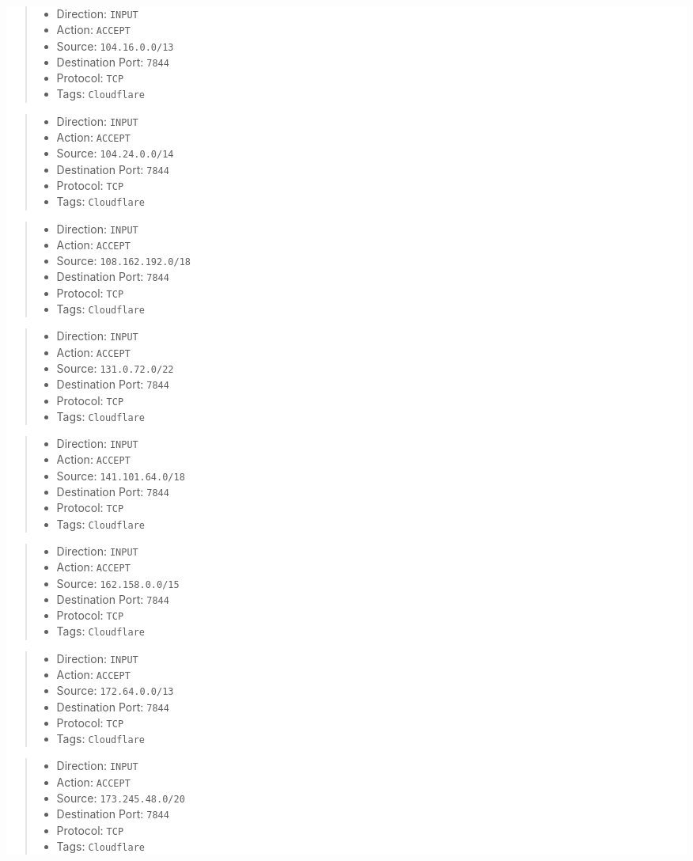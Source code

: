 > - Direction: `INPUT`
> - Action: `ACCEPT`
> - Source: `104.16.0.0/13`
> - Destination Port: `7844`
> - Protocol: `TCP`
> - Tags: `Cloudflare`

> - Direction: `INPUT`
> - Action: `ACCEPT`
> - Source: `104.24.0.0/14`
> - Destination Port: `7844`
> - Protocol: `TCP`
> - Tags: `Cloudflare`

> - Direction: `INPUT`
> - Action: `ACCEPT`
> - Source: `108.162.192.0/18`
> - Destination Port: `7844`
> - Protocol: `TCP`
> - Tags: `Cloudflare`

> - Direction: `INPUT`
> - Action: `ACCEPT`
> - Source: `131.0.72.0/22`
> - Destination Port: `7844`
> - Protocol: `TCP`
> - Tags: `Cloudflare`

> - Direction: `INPUT`
> - Action: `ACCEPT`
> - Source: `141.101.64.0/18`
> - Destination Port: `7844`
> - Protocol: `TCP`
> - Tags: `Cloudflare`

> - Direction: `INPUT`
> - Action: `ACCEPT`
> - Source: `162.158.0.0/15`
> - Destination Port: `7844`
> - Protocol: `TCP`
> - Tags: `Cloudflare`

> - Direction: `INPUT`
> - Action: `ACCEPT`
> - Source: `172.64.0.0/13`
> - Destination Port: `7844`
> - Protocol: `TCP`
> - Tags: `Cloudflare`

> - Direction: `INPUT`
> - Action: `ACCEPT`
> - Source: `173.245.48.0/20`
> - Destination Port: `7844`
> - Protocol: `TCP`
> - Tags: `Cloudflare`
